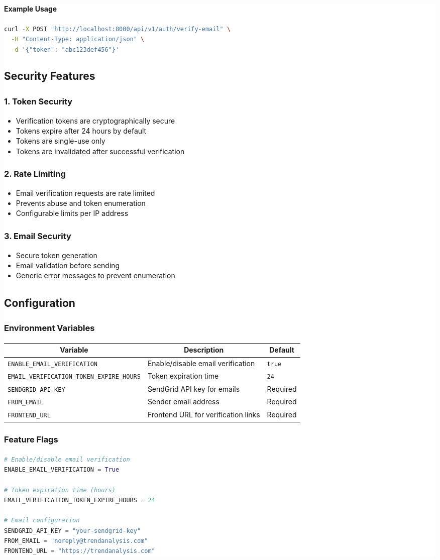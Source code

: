 #### Example Usage

```bash
curl -X POST "http://localhost:8000/api/v1/auth/verify-email" \
  -H "Content-Type: application/json" \
  -d '{"token": "abc123def456"}'
```

## Security Features

### 1. Token Security
- Verification tokens are cryptographically secure
- Tokens expire after 24 hours by default
- Tokens are single-use only
- Tokens are invalidated after successful verification

### 2. Rate Limiting
- Email verification requests are rate limited
- Prevents abuse and token enumeration
- Configurable limits per IP address

### 3. Email Security
- Secure token generation
- Email validation before sending
- Generic error messages to prevent enumeration

## Configuration

### Environment Variables

| Variable | Description | Default |
|----------|-------------|---------|
| `ENABLE_EMAIL_VERIFICATION` | Enable/disable email verification | `true` |
| `EMAIL_VERIFICATION_TOKEN_EXPIRE_HOURS` | Token expiration time | `24` |
| `SENDGRID_API_KEY` | SendGrid API key for emails | Required |
| `FROM_EMAIL` | Sender email address | Required |
| `FRONTEND_URL` | Frontend URL for verification links | Required |

### Feature Flags

```python
# Enable/disable email verification
ENABLE_EMAIL_VERIFICATION = True

# Token expiration time (hours)
EMAIL_VERIFICATION_TOKEN_EXPIRE_HOURS = 24

# Email configuration
SENDGRID_API_KEY = "your-sendgrid-key"
FROM_EMAIL = "noreply@trendanalysis.com"
FRONTEND_URL = "https://trendanalysis.com"
```
